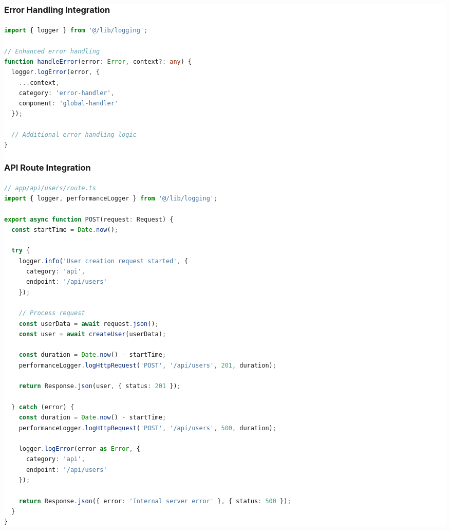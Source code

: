 ### Error Handling Integration

```typescript
import { logger } from '@/lib/logging';

// Enhanced error handling
function handleError(error: Error, context?: any) {
  logger.logError(error, {
    ...context,
    category: 'error-handler',
    component: 'global-handler'
  });
  
  // Additional error handling logic
}
```

### API Route Integration

```typescript
// app/api/users/route.ts
import { logger, performanceLogger } from '@/lib/logging';

export async function POST(request: Request) {
  const startTime = Date.now();
  
  try {
    logger.info('User creation request started', {
      category: 'api',
      endpoint: '/api/users'
    });
    
    // Process request
    const userData = await request.json();
    const user = await createUser(userData);
    
    const duration = Date.now() - startTime;
    performanceLogger.logHttpRequest('POST', '/api/users', 201, duration);
    
    return Response.json(user, { status: 201 });
    
  } catch (error) {
    const duration = Date.now() - startTime;
    performanceLogger.logHttpRequest('POST', '/api/users', 500, duration);
    
    logger.logError(error as Error, {
      category: 'api',
      endpoint: '/api/users'
    });
    
    return Response.json({ error: 'Internal server error' }, { status: 500 });
  }
}
```
